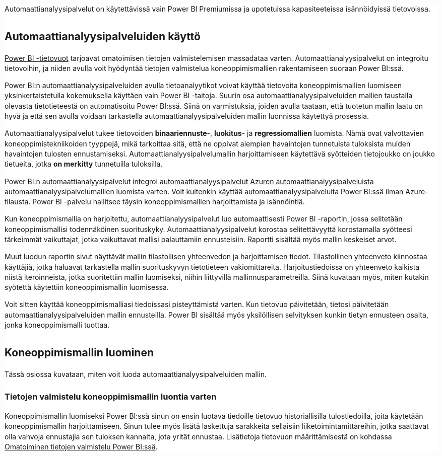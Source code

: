 Automaattianalyysipalvelut on käytettävissä vain Power BI Premiumissa ja upotetuissa kapasiteeteissa isännöidyissä tietovoissa.

## <a name="working-with-automl"></a>Automaattianalyysipalveluiden käyttö

[Power BI -tietovuot](service-dataflows-overview.md) tarjoavat omatoimisen tietojen valmistelemisen massadataa varten. Automaattianalyysipalvelut on integroitu tietovoihin, ja niiden avulla voit hyödyntää tietojen valmistelua koneoppimismallien rakentamiseen suoraan Power BI:ssä.

Power BI:n automaattianalyysipalveluiden avulla tietoanalyytikot voivat käyttää tietovoita koneoppimismallien luomiseen yksinkertaistetulla kokemuksella käyttäen vain Power BI -taitoja. Suurin osa automaattianalyysipalveluiden mallien taustalla olevasta tietotieteestä on automatisoitu Power BI:ssä. Siinä on varmistuksia, joiden avulla taataan, että tuotetun mallin laatu on hyvä ja että sen avulla voidaan tarkastella automaattianalyysipalveluiden mallin luonnissa käytettyä prosessia.

Automaattianalyysipalvelut tukee tietovoiden **binaariennuste**-, **luokitus**- ja **regressiomallien** luomista. Nämä ovat valvottavien koneoppimistekniikoiden tyyppejä, mikä tarkoittaa sitä, että ne oppivat aiempien havaintojen tunnetuista tuloksista muiden havaintojen tulosten ennustamiseksi. Automaattianalyysipalvelumallin harjoittamiseen käytettävä syötteiden tietojoukko on joukko tietueita, jotka **on merkitty** tunnetuilla tuloksilla.

Power BI:n automaattianalyysipalvelut integroi [automaattianalyysipalvelut](https://docs.microsoft.com/azure/machine-learning/service/concept-automated-ml) [Azuren automaattianalyysipalveluista](https://docs.microsoft.com/azure/machine-learning/service/overview-what-is-azure-ml) automaattianalyysipalvelumallien luomista varten. Voit kuitenkin käyttää automaattianalyysipalveluita Power BI:ssä ilman Azure-tilausta. Power BI -palvelu hallitsee täysin koneoppimismallien harjoittamista ja isännöintiä.

Kun koneoppimismallia on harjoitettu, automaattianalyysipalvelut luo automaattisesti Power BI -raportin, jossa selitetään koneoppimismallisi todennäköinen suorituskyky. Automaattianalyysipalvelut korostaa selitettävyyttä korostamalla syötteesi tärkeimmät vaikuttajat, jotka vaikuttavat mallisi palauttamiin ennusteisiin. Raportti sisältää myös mallin keskeiset arvot.

Muut luodun raportin sivut näyttävät mallin tilastollisen yhteenvedon ja harjoittamisen tiedot. Tilastollinen yhteenveto kiinnostaa käyttäjiä, jotka haluavat tarkastella mallin suorituskyvyn tietotieteen vakiomittareita. Harjoitustiedoissa on yhteenveto kaikista niistä iteroinneista, jotka suoritettiin mallin luomiseksi, niihin liittyvillä mallinnusparametreilla. Siinä kuvataan myös, miten kutakin syötettä käytettiin koneoppimismallin luomisessa.

Voit sitten käyttää koneoppimismalliasi tiedoissasi pisteyttämistä varten. Kun tietovuo päivitetään, tietosi päivitetään automaattianalyysipalveluiden mallin ennusteilla. Power BI sisältää myös yksilöllisen selvityksen kunkin tietyn ennusteen osalta, jonka koneoppimismalli tuottaa.

## <a name="creating-a-machine-learning-model"></a>Koneoppimismallin luominen

Tässä osiossa kuvataan, miten voit luoda automaattianalyysipalveluiden mallin.

### <a name="data-prep-for-creating-an-ml-model"></a>Tietojen valmistelu koneoppimismallin luontia varten

Koneoppimismallin luomiseksi Power BI:ssä sinun on ensin luotava tiedoille tietovuo historiallisilla tulostiedoilla, joita käytetään koneoppimismallin harjoittamiseen. Sinun tulee myös lisätä laskettuja sarakkeita sellaisiin liiketoimintamittareihin, jotka saattavat olla vahvoja ennustajia sen tuloksen kannalta, jota yrität ennustaa. Lisätietoja tietovuon määrittämisestä on kohdassa [Omatoiminen tietojen valmistelu Power BI:ssä](service-dataflows-overview.md).
